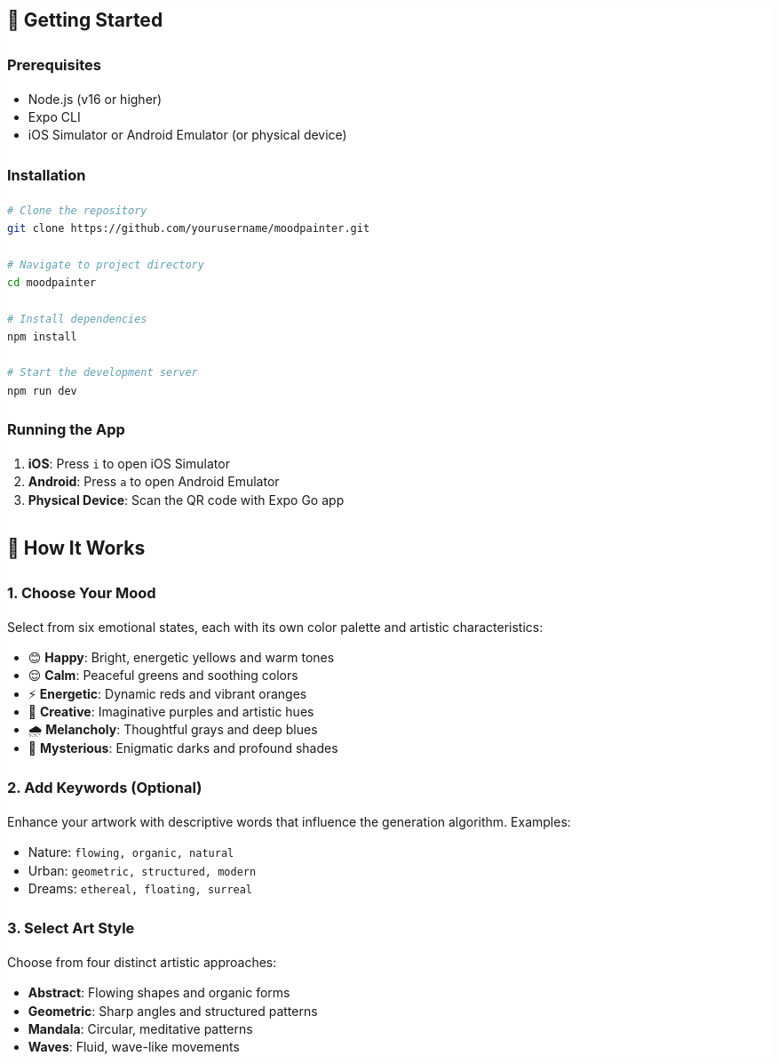 ## 📱 Getting Started

### Prerequisites
- Node.js (v16 or higher)
- Expo CLI
- iOS Simulator or Android Emulator (or physical device)

### Installation

```bash
# Clone the repository
git clone https://github.com/yourusername/moodpainter.git

# Navigate to project directory
cd moodpainter

# Install dependencies
npm install

# Start the development server
npm run dev
```

### Running the App

1. **iOS**: Press `i` to open iOS Simulator
2. **Android**: Press `a` to open Android Emulator
3. **Physical Device**: Scan the QR code with Expo Go app

## 🎯 How It Works

### 1. Choose Your Mood
Select from six emotional states, each with its own color palette and artistic characteristics:
- 😊 **Happy**: Bright, energetic yellows and warm tones
- 😌 **Calm**: Peaceful greens and soothing colors
- ⚡ **Energetic**: Dynamic reds and vibrant oranges
- 🎨 **Creative**: Imaginative purples and artistic hues
- 🌧️ **Melancholy**: Thoughtful grays and deep blues
- 🌙 **Mysterious**: Enigmatic darks and profound shades

### 2. Add Keywords (Optional)
Enhance your artwork with descriptive words that influence the generation algorithm. Examples:
- Nature: `flowing, organic, natural`
- Urban: `geometric, structured, modern`
- Dreams: `ethereal, floating, surreal`

### 3. Select Art Style
Choose from four distinct artistic approaches:
- **Abstract**: Flowing shapes and organic forms
- **Geometric**: Sharp angles and structured patterns
- **Mandala**: Circular, meditative patterns
- **Waves**: Fluid, wave-like movements
